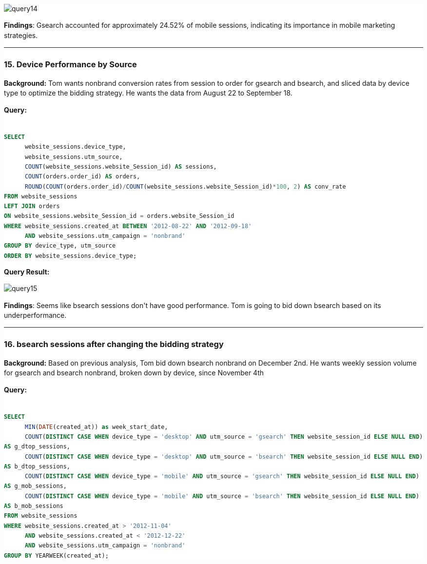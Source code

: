  ![query14](https://github.com/Sharath2903/MySQL_project_Kravenfuzzyfactory/blob/main/images/query_results14.PNG)
 
 **Findings**: Gsearch accounted for approximately 24.52% of mobile sessions, indicating its importance in mobile marketing strategies.
 
 ---

  ### 15. Device Performance by Source
**Background:** Tom wants nonbrand conversion rates from session to order for gsearch and bsearch, and sliced data by device type to optimize the bidding strategy. He wants the data from August 22 to September 18.

**Query:**
```sql

SELECT 
      website_sessions.device_type,
 	  website_sessions.utm_source,
      COUNT(website_sessions.website_Session_id) AS sessions,
      COUNT(orders.order_id) AS orders,
      ROUND(COUNT(orders.order_id)/COUNT(website_sessions.website_Session_id)*100, 2) AS conv_rate
FROM website_sessions
LEFT JOIN orders
ON website_sessions.website_Session_id = orders.website_Session_id
WHERE website_sessions.created_at BETWEEN '2012-08-22' AND '2012-09-18'
      AND website_sessions.utm_campaign = 'nonbrand'
GROUP BY device_type, utm_source
ORDER BY website_sessions.device_type;

```
**Query Result:**

 ![query15](https://github.com/Sharath2903/MySQL_project_Kravenfuzzyfactory/blob/main/images/Query_results15.PNG)
 
 **Findings**: Seems like bsearch sessions don't have good performance. Tom is going to bid down bsearch based on its underperformance.

---

 ### 16. bsearch sessions after changing the bidding strategy
**Background:** Based on previous analysis, Tom bid down bsearch nonbrand on December 2nd. He wants weekly session volume for gsearch and bsearch nonbrand, broken down by device, since November 4th

**Query:**
```sql

SELECT 
      MIN(DATE(created_at)) as week_start_date,
	  COUNT(DISTINCT CASE WHEN device_type = 'desktop' AND utm_source = 'gsearch' THEN website_session_id ELSE NULL END) AS g_dtop_sessions,
	  COUNT(DISTINCT CASE WHEN device_type = 'desktop' AND utm_source = 'bsearch' THEN website_session_id ELSE NULL END) AS b_dtop_sessions,
      COUNT(DISTINCT CASE WHEN device_type = 'mobile' AND utm_source = 'gsearch' THEN website_session_id ELSE NULL END) AS g_mob_sessions,
	  COUNT(DISTINCT CASE WHEN device_type = 'mobile' AND utm_source = 'bsearch' THEN website_session_id ELSE NULL END) AS b_mob_sessions
FROM website_sessions
WHERE website_sessions.created_at > '2012-11-04'
      AND website_sessions.created_at < '2012-12-22'
      AND website_sessions.utm_campaign = 'nonbrand'
GROUP BY YEARWEEK(created_at);


```